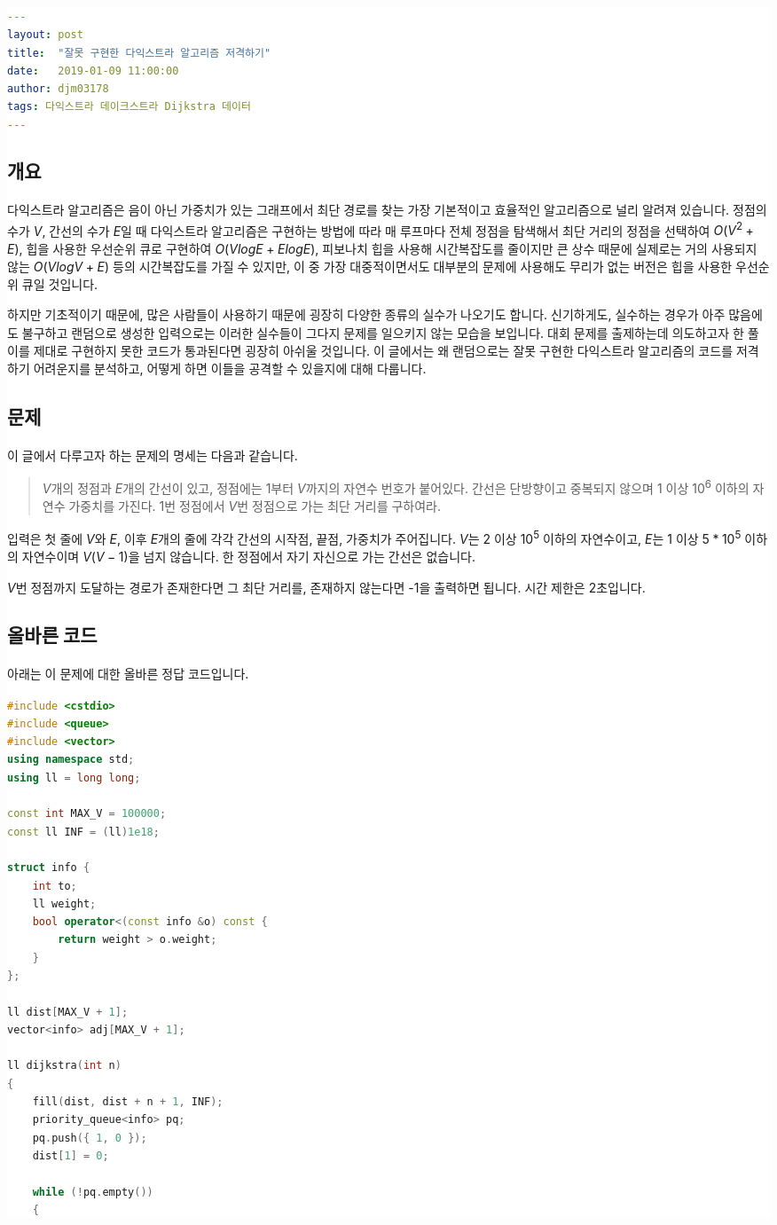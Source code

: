 ```yaml
---
layout: post
title:  "잘못 구현한 다익스트라 알고리즘 저격하기"
date:   2019-01-09 11:00:00
author: djm03178
tags: 다익스트라 데이크스트라 Dijkstra 데이터
---
```

## 개요

다익스트라 알고리즘은 음이 아닌 가중치가 있는 그래프에서 최단 경로를 찾는 가장 기본적이고 효율적인 알고리즘으로 널리 알려져 있습니다. 정점의 수가 $V$, 간선의 수가 $E$일 때 다익스트라 알고리즘은 구현하는 방법에 따라 매 루프마다 전체 정점을 탐색해서 최단 거리의 정점을 선택하여 $O(V^2+E)$, 힙을 사용한 우선순위 큐로 구현하여 $O(VlogE+ElogE)$, 피보나치 힙을 사용해 시간복잡도를 줄이지만 큰 상수 때문에 실제로는 거의 사용되지 않는 $O(VlogV+E)$ 등의 시간복잡도를 가질 수 있지만, 이 중 가장 대중적이면서도 대부분의 문제에 사용해도 무리가 없는 버전은 힙을 사용한 우선순위 큐일 것입니다.

하지만 기초적이기 때문에, 많은 사람들이 사용하기 때문에 굉장히 다양한 종류의 실수가 나오기도 합니다. 신기하게도, 실수하는 경우가 아주 많음에도 불구하고 랜덤으로 생성한 입력으로는 이러한 실수들이 그다지 문제를 일으키지 않는 모습을 보입니다. 대회 문제를 출제하는데 의도하고자 한 풀이를 제대로 구현하지 못한 코드가 통과된다면 굉장히 아쉬울 것입니다. 이 글에서는 왜 랜덤으로는 잘못 구현한 다익스트라 알고리즘의 코드를 저격하기 어려운지를 분석하고, 어떻게 하면 이들을 공격할 수 있을지에 대해 다룹니다.

## 문제
이 글에서 다루고자 하는 문제의 명세는 다음과 같습니다.
> $V$개의 정점과 $E$개의 간선이 있고, 정점에는 $1$부터 $V$까지의 자연수 번호가 붙어있다. 간선은 단방향이고 중복되지 않으며 $1$ 이상 $10^6$ 이하의 자연수 가중치를 가진다. $1$번 정점에서 $V$번 정점으로 가는 최단 거리를 구하여라.

입력은 첫 줄에 $V$와 $E$, 이후 $E$개의 줄에 각각 간선의 시작점, 끝점, 가중치가 주어집니다. $V$는 $2$ 이상 $10^5$ 이하의 자연수이고, $E$는 $1$ 이상 $5*10^5$ 이하의 자연수이며 $V(V-1)$을 넘지 않습니다. 한 정점에서 자기 자신으로 가는 간선은 없습니다.

$V$번 정점까지 도달하는 경로가 존재한다면 그 최단 거리를, 존재하지 않는다면 -1을 출력하면 됩니다. 시간 제한은 2초입니다.

## 올바른 코드
아래는 이 문제에 대한 올바른 정답 코드입니다.

``` cpp
#include <cstdio>
#include <queue>
#include <vector>
using namespace std;
using ll = long long;

const int MAX_V = 100000;
const ll INF = (ll)1e18;

struct info {
	int to;
	ll weight;
	bool operator<(const info &o) const {
		return weight > o.weight;
	}
};

ll dist[MAX_V + 1];
vector<info> adj[MAX_V + 1];

ll dijkstra(int n)
{
	fill(dist, dist + n + 1, INF);
	priority_queue<info> pq;
	pq.push({ 1, 0 });
	dist[1] = 0;

	while (!pq.empty())
	{
```